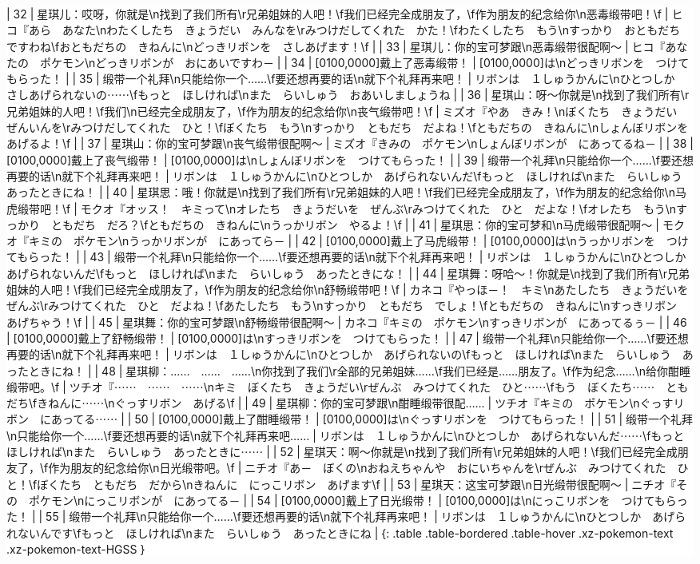 | 32 | 星琪儿：哎呀，你就是\n找到了我们所有\r兄弟姐妹的人吧！\f我们已经完全成朋友了，\f作为朋友的纪念给你\n恶毒缎带吧！\f | ヒコ『あら　あなた\nわたくしたち　きょうだい　みんなを\rみつけだしてくれた　かた！\fわたくしたち　もう\nすっかり　おともだち　ですわね\fおともだちの　きねんに\nどっきリボンを　さしあげます！\f |
| 33 | 星琪儿：你的宝可梦跟\n恶毒缎带很配啊～ | ヒコ『あなたの　ポケモン\nどっきリボンが　おにあいですわ－ |
| 34 | [0100,0000]戴上了恶毒缎带！ | [0100,0000]は\nどっきリボンを　つけてもらった！ |
| 35 | 缎带一个礼拜\n只能给你一个……\f要还想再要的话\n就下个礼拜再来吧！ | リボンは　１しゅうかんに\nひとつしか　さしあげられないの⋯⋯\fもっと　ほしければ\nまた　らいしゅう　おあいしましょうね |
| 36 | 星琪山：呀～你就是\n找到了我们所有\r兄弟姐妹的人吧！\f我们\n已经完全成朋友了，\f作为朋友的纪念给你\n丧气缎带吧！\f | ミズオ『やあ　きみ！\nぼくたち　きょうだい　ぜんいんを\rみつけだしてくれた　ひと！\fぼくたち　もう\nすっかり　ともだち　だよね！\fともだちの　きねんに\nしょんぼリボンを　あげるよ！\f |
| 37 | 星琪山：你的宝可梦跟\n丧气缎带很配啊～ | ミズオ『きみの　ポケモン\nしょんぼリボンが　にあってるね－ |
| 38 | [0100,0000]戴上了丧气缎带！ | [0100,0000]は\nしょんぼリボンを　つけてもらった！ |
| 39 | 缎带一个礼拜\n只能给你一个……\f要还想再要的话\n就下个礼拜再来吧！ | リボンは　１しゅうかんに\nひとつしか　あげられないんだ\fもっと　ほしければ\nまた　らいしゅう　あったときにね！ |
| 40 | 星琪思：哦！你就是\n找到了我们所有\r兄弟姐妹的人吧！\f我们已经完全成朋友了，\f作为朋友的纪念给你\n马虎缎带吧！\f | モクオ『オッス！　キミって\nオレたち　きょうだいを　ぜんぶ\rみつけてくれた　ひと　だよな！\fオレたち　もう\nすっかり　ともだち　だろ？\fともだちの　きねんに\nうっかリボン　やるよ！\f |
| 41 | 星琪思：你的宝可梦和\n马虎缎带很配啊～ | モクオ『キミの　ポケモン\nうっかリボンが　にあってら－ |
| 42 | [0100,0000]戴上了马虎缎带！ | [0100,0000]は\nうっかリボンを　つけてもらった！ |
| 43 | 缎带一个礼拜\n只能给你一个……\f要还想再要的话\n就下个礼拜再来吧！ | リボンは　１しゅうかんに\nひとつしか　あげられないんだ\fもっと　ほしければ\nまた　らいしゅう　あったときにな！ |
| 44 | 星琪舞：呀哈～！你就是\n找到了我们所有\r兄弟姐妹的人吧！\f我们已经完全成朋友了，\f作为朋友的纪念给你\n舒畅缎带吧！\f | カネコ『やっほ－！　キミ\nあたしたち　きょうだいを　ぜんぶ\rみつけてくれた　ひと　だよね！\fあたしたち　もう\nすっかり　ともだち　でしょ！\fともだちの　きねんに\nすっきリボン　あげちゃう！\f |
| 45 | 星琪舞：你的宝可梦跟\n舒畅缎带很配啊～ | カネコ『キミの　ポケモン\nすっきリボンが　にあってるぅ－ |
| 46 | [0100,0000]戴上了舒畅缎带！ | [0100,0000]は\nすっきリボンを　つけてもらった！ |
| 47 | 缎带一个礼拜\n只能给你一个……\f要还想再要的话\n就下个礼拜再来吧！ | リボンは　１しゅうかんに\nひとつしか　あげられないの\fもっと　ほしければ\nまた　らいしゅう　あったときにね！ |
| 48 | 星琪柳：……　……　……\n你找到了我们\r全部的兄弟姐妹……\f我们已经是……朋友了。\f作为纪念……\n给你酣睡缎带吧。\f | ツチオ『⋯⋯　⋯⋯　⋯⋯\nキミ　ぼくたち　きょうだい\rぜんぶ　みつけてくれた　ひと⋯⋯\fもう　ぼくたち⋯⋯　ともだち\fきねんに⋯⋯\nぐっすリボン　あげる\f |
| 49 | 星琪柳：你的宝可梦跟\n酣睡缎带很配…… | ツチオ『キミの　ポケモン\nぐっすリボン　にあってる⋯⋯ |
| 50 | [0100,0000]戴上了酣睡缎带！ | [0100,0000]は\nぐっすリボンを　つけてもらった！ |
| 51 | 缎带一个礼拜\n只能给你一个……\f要还想再要的话\n就下个礼拜再来吧…… | リボンは　１しゅうかんに\nひとつしか　あげられないんだ⋯⋯\fもっと　ほしければ\nまた　らいしゅう　あったときに⋯⋯ |
| 52 | 星琪天：啊～你就是\n找到了我们所有\r兄弟姐妹的人吧！\f我们已经完全成朋友了，\f作为朋友的纪念给你\n日光缎带吧。\f | ニチオ『あ－　ぼくの\nおねえちゃんや　おにいちゃんを\rぜんぶ　みつけてくれた　ひと！\fぼくたち　ともだち　だから\nきねんに　にっこリボン　あげます\f |
| 53 | 星琪天：这宝可梦跟\n日光缎带很配啊～ | ニチオ『その　ポケモン\nにっこリボンが　にあってる－ |
| 54 | [0100,0000]戴上了日光缎带！ | [0100,0000]は\nにっこリボンを　つけてもらった！ |
| 55 | 缎带一个礼拜\n只能给你一个……\f要还想再要的话\n就下个礼拜再来吧！ | リボンは　１しゅうかんに\nひとつしか　あげられないんです\fもっと　ほしければ\nまた　らいしゅう　あったときにね |
{: .table .table-bordered .table-hover .xz-pokemon-text .xz-pokemon-text-HGSS }